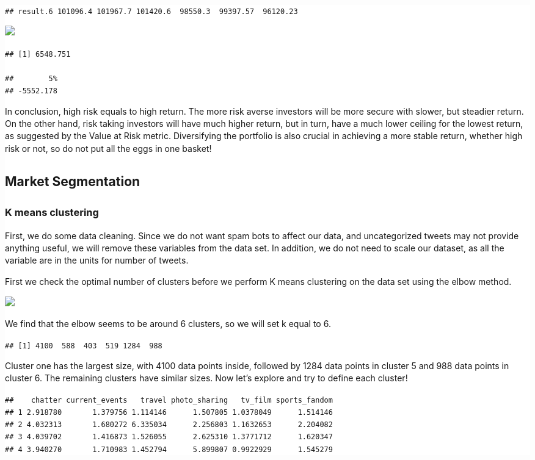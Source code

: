     ## result.6 101096.4 101967.7 101420.6  98550.3  99397.57  96120.23

![](STA380-Pt2-Anthony-Huang_files/figure-markdown_strict/unnamed-chunk-40-1.png)

    ## [1] 6548.751

    ##        5% 
    ## -5552.178

In conclusion, high risk equals to high return. The more risk averse
investors will be more secure with slower, but steadier return. On the
other hand, risk taking investors will have much higher return, but in
turn, have a much lower ceiling for the lowest return, as suggested by
the Value at Risk metric. Diversifying the portfolio is also crucial in
achieving a more stable return, whether high risk or not, so do not put
all the eggs in one basket!

## Market Segmentation

### K means clustering

First, we do some data cleaning. Since we do not want spam bots to
affect our data, and uncategorized tweets may not provide anything
useful, we will remove these variables from the data set. In addition,
we do not need to scale our dataset, as all the variable are in the
units for number of tweets.

First we check the optimal number of clusters before we perform K means
clustering on the data set using the elbow method.

![](STA380-Pt2-Anthony-Huang_files/figure-markdown_strict/unnamed-chunk-46-1.png)

We find that the elbow seems to be around 6 clusters, so we will set k
equal to 6.

    ## [1] 4100  588  403  519 1284  988

Cluster one has the largest size, with 4100 data points inside, followed
by 1284 data points in cluster 5 and 988 data points in cluster 6. The
remaining clusters have similar sizes. Now let’s explore and try to
define each cluster!

    ##    chatter current_events   travel photo_sharing   tv_film sports_fandom
    ## 1 2.918780       1.379756 1.114146      1.507805 1.0378049      1.514146
    ## 2 4.032313       1.680272 6.335034      2.256803 1.1632653      2.204082
    ## 3 4.039702       1.416873 1.526055      2.625310 1.3771712      1.620347
    ## 4 3.940270       1.710983 1.452794      5.899807 0.9922929      1.545279